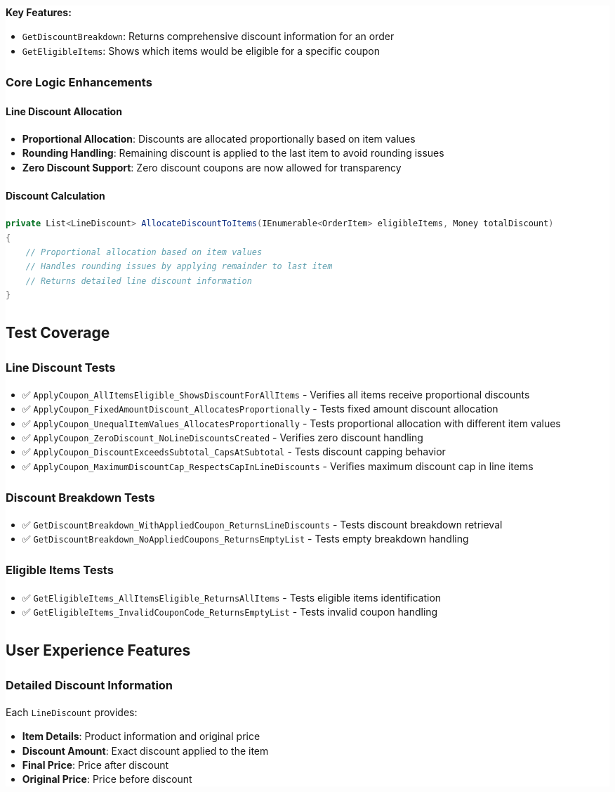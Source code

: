 **Key Features:**
- `GetDiscountBreakdown`: Returns comprehensive discount information for an order
- `GetEligibleItems`: Shows which items would be eligible for a specific coupon

### Core Logic Enhancements

#### Line Discount Allocation
- **Proportional Allocation**: Discounts are allocated proportionally based on item values
- **Rounding Handling**: Remaining discount is applied to the last item to avoid rounding issues
- **Zero Discount Support**: Zero discount coupons are now allowed for transparency

#### Discount Calculation
```csharp
private List<LineDiscount> AllocateDiscountToItems(IEnumerable<OrderItem> eligibleItems, Money totalDiscount)
{
    // Proportional allocation based on item values
    // Handles rounding issues by applying remainder to last item
    // Returns detailed line discount information
}
```

## Test Coverage

### Line Discount Tests
- ✅ `ApplyCoupon_AllItemsEligible_ShowsDiscountForAllItems` - Verifies all items receive proportional discounts
- ✅ `ApplyCoupon_FixedAmountDiscount_AllocatesProportionally` - Tests fixed amount discount allocation
- ✅ `ApplyCoupon_UnequalItemValues_AllocatesProportionally` - Tests proportional allocation with different item values
- ✅ `ApplyCoupon_ZeroDiscount_NoLineDiscountsCreated` - Verifies zero discount handling
- ✅ `ApplyCoupon_DiscountExceedsSubtotal_CapsAtSubtotal` - Tests discount capping behavior
- ✅ `ApplyCoupon_MaximumDiscountCap_RespectsCapInLineDiscounts` - Verifies maximum discount cap in line items

### Discount Breakdown Tests
- ✅ `GetDiscountBreakdown_WithAppliedCoupon_ReturnsLineDiscounts` - Tests discount breakdown retrieval
- ✅ `GetDiscountBreakdown_NoAppliedCoupons_ReturnsEmptyList` - Tests empty breakdown handling

### Eligible Items Tests
- ✅ `GetEligibleItems_AllItemsEligible_ReturnsAllItems` - Tests eligible items identification
- ✅ `GetEligibleItems_InvalidCouponCode_ReturnsEmptyList` - Tests invalid coupon handling

## User Experience Features

### Detailed Discount Information
Each `LineDiscount` provides:
- **Item Details**: Product information and original price
- **Discount Amount**: Exact discount applied to the item
- **Final Price**: Price after discount
- **Original Price**: Price before discount
